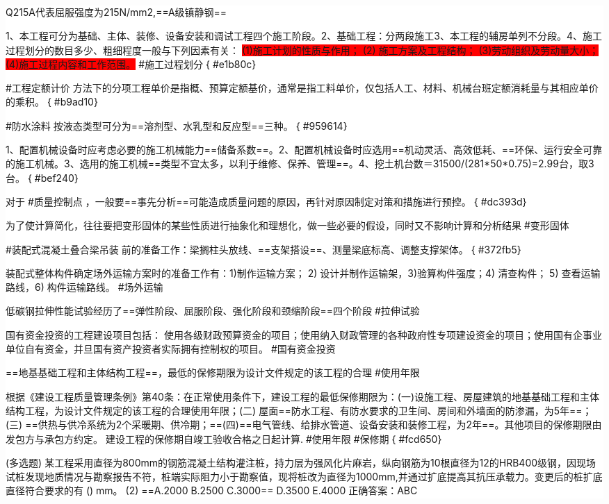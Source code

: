
Q215A代表屈服强度为215N/mm2,==A级镇静钢==


1、本工程可分为基础、主体、装修、设备安装和调试工程四个施工阶段。2、基础工程：分两段施工3、本工程的辅房单列不分段。4、施工过程划分的数目多少、粗细程度一般与下列因素有关： <span style="background:#ff0000">(1)施工计划的性质与作用； (2) 施工方案及工程结构； (3)劳动组织及劳动量大小；(4)施工过程内容和工作范围。</span> #施工过程划分
{ #e1b80c}



#工程定额计价 方法下的分项工程单价是指概、预算定额基价，通常是指工料单价，仅包括人工、材料、机械台班定额消耗量与其相应单价的乘积。
{ #b9ad10}



#防水涂料 按液态类型可分为==溶剂型、水乳型和反应型==三种。
{ #959614}



1、配置机械设备时应考虑必要的施工机械能力==储备系数==。2、配置机械设备时应选用==机动灵活、高效低耗、==环保、运行安全可靠的施工机械。3、选用的施工机械==类型不宜太多，以利于维修、保养、管理==。4、挖土机台数＝31500/(281\*50\*0.75)=2.99台，取3台。
{ #bef240}



对于 #质量控制点 ，一般要==事先分析==可能造成质量问题的原因，再针对原因制定对策和措施进行预控。
{ #dc393d}



为了使计算简化，往往要把变形固体的某些性质进行抽象化和理想化，做一些必要的假设，同时又不影响计算和分析结果 #变形固体


#装配式混凝土叠合梁吊装 前的准备工作：梁搁柱头放线、==支架搭设==、测量梁底标高、调整支撑架体。
{ #372fb5}



装配式整体构件确定场外运输方案时的准备工作有：1)制作运输方案； 2) 设计并制作运输架，3)验算构件强度；4) 清查构件； 5) 查看运输路线，6) 构件运输路线。 #场外运输


低碳钢拉伸性能试验经历了==弹性阶段、屈服阶段、强化阶段和颈缩阶段==四个阶段 #拉伸试验


国有资金投资的工程建设项目包括： 使用各级财政预算资金的项目；使用纳入财政管理的各种政府性专项建设资金的项目；使用国有企事业单位自有资金，并旦国有资产投资者实际拥有控制权的项目。 #国有资金投资


==地基基础工程和主体结构工程==，最低的保修期限为设计文件规定的该工程的合理 #使用年限


根据《建设工程质量管理条例》第40条：在正常使用条件下，建设工程的最低保修期限为：(一)设施工程、房屋建筑的地基基础工程和主体结构工程，为设计文件规定的该工程的合理使用年限；(二) 屋面==防水工程、有防水要求的卫生间、房间和外墙面的防渗漏，为5年==；(三) ==供热与供冷系统为2个采暖期、供冷期；==(四)==电气管线、给排水管道、设备安装和装修工程，为2年==。其他项目的保修期限由发包方与承包方约定。 建设工程的保修期自竣工验收合格之日起计算. #使用年限 #保修期
{ #fcd650}



 (多选题) 某工程采用直径为800mm的钢筋混凝土结构灌注桩，持力层为强风化片麻岩，纵向钢筋为10根直径为12的HRB400级钢，因现场试桩发现地质情况与勘察报告不符，桩端实际阻力小于勘察值，现将桩改为直径为1000mm,并通过扩底提高其抗压承载力。变更后的桩扩底直径符合要求的有 () mm。 (2)
==A.2000
B.2500
C.3000==
D.3500
E.4000
正确答案：ABC
